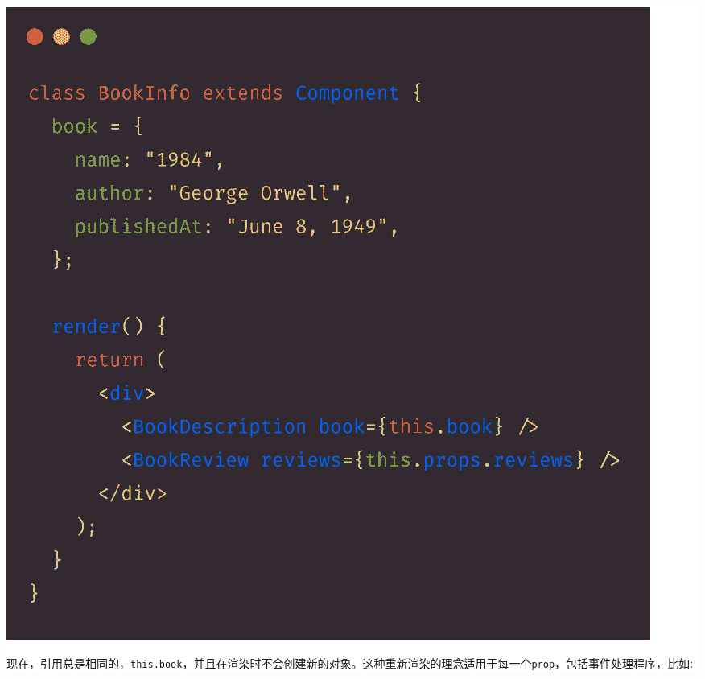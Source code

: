 ![ushbIP1Vt8uV63TFX6DGyQAQZpIoNiW7BzPg](img/c59f6c0f9f501712d9265f84683fc864.png)

现在，引用总是相同的，`this.book`，并且在渲染时不会创建新的对象。这种重新渲染的理念适用于每一个`prop`，包括事件处理程序，比如:
